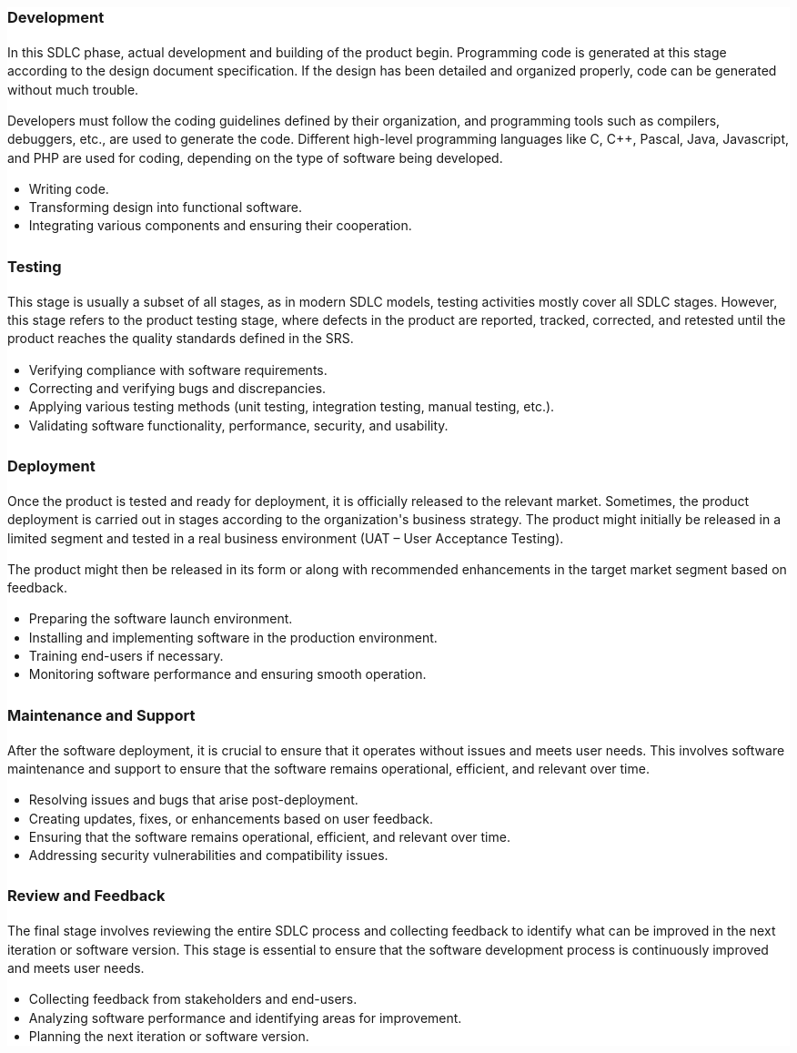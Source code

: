 ### Development

In this SDLC phase, actual development and building of the product begin. Programming code is generated at this stage according to the design document specification. If the design has been detailed and organized properly, code can be generated without much trouble.

Developers must follow the coding guidelines defined by their organization, and programming tools such as compilers, debuggers, etc., are used to generate the code. Different high-level programming languages like C, C++, Pascal, Java, Javascript, and PHP are used for coding, depending on the type of software being developed.
- Writing code.
- Transforming design into functional software.
- Integrating various components and ensuring their cooperation.

### Testing

This stage is usually a subset of all stages, as in modern SDLC models, testing activities mostly cover all SDLC stages. However, this stage refers to the product testing stage, where defects in the product are reported, tracked, corrected, and retested until the product reaches the quality standards defined in the SRS.
- Verifying compliance with software requirements.
- Correcting and verifying bugs and discrepancies.
- Applying various testing methods (unit testing, integration testing, manual testing, etc.).
- Validating software functionality, performance, security, and usability.

### Deployment

Once the product is tested and ready for deployment, it is officially released to the relevant market. Sometimes, the product deployment is carried out in stages according to the organization's business strategy. The product might initially be released in a limited segment and tested in a real business environment (UAT – User Acceptance Testing).

The product might then be released in its form or along with recommended enhancements in the target market segment based on feedback.
- Preparing the software launch environment.
- Installing and implementing software in the production environment.
- Training end-users if necessary.
- Monitoring software performance and ensuring smooth operation.

### Maintenance and Support

After the software deployment, it is crucial to ensure that it operates without issues and meets user needs. This involves software maintenance and support to ensure that the software remains operational, efficient, and relevant over time.
- Resolving issues and bugs that arise post-deployment.
- Creating updates, fixes, or enhancements based on user feedback.
- Ensuring that the software remains operational, efficient, and relevant over time.
- Addressing security vulnerabilities and compatibility issues.

### Review and Feedback

The final stage involves reviewing the entire SDLC process and collecting feedback to identify what can be improved in the next iteration or software version. This stage is essential to ensure that the software development process is continuously improved and meets user needs.
- Collecting feedback from stakeholders and end-users.
- Analyzing software performance and identifying areas for improvement.
- Planning the next iteration or software version.
